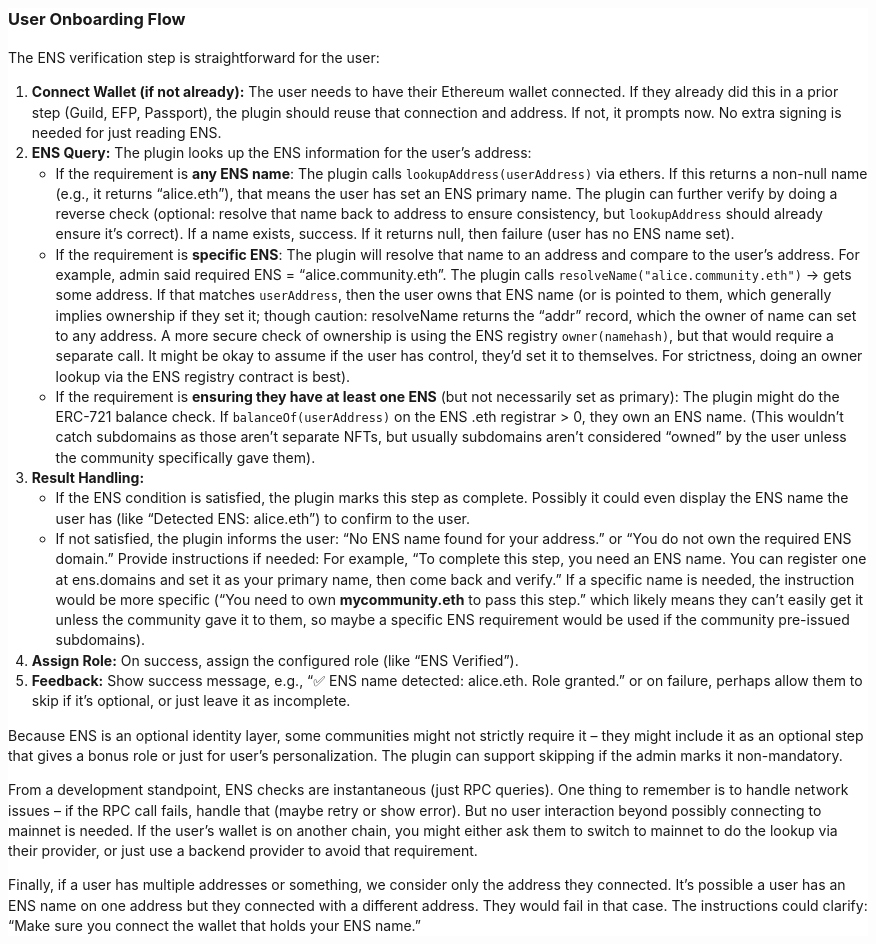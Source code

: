 ### User Onboarding Flow

The ENS verification step is straightforward for the user:

1. **Connect Wallet (if not already):** The user needs to have their Ethereum wallet connected. If they already did this in a prior step (Guild, EFP, Passport), the plugin should reuse that connection and address. If not, it prompts now. No extra signing is needed for just reading ENS.
2. **ENS Query:** The plugin looks up the ENS information for the user’s address:
   - If the requirement is **any ENS name**: The plugin calls `lookupAddress(userAddress)` via ethers. If this returns a non-null name (e.g., it returns “alice.eth”), that means the user has set an ENS primary name. The plugin can further verify by doing a reverse check (optional: resolve that name back to address to ensure consistency, but `lookupAddress` should already ensure it’s correct). If a name exists, success. If it returns null, then failure (user has no ENS name set).
   - If the requirement is **specific ENS**: The plugin will resolve that name to an address and compare to the user’s address. For example, admin said required ENS = “alice.community.eth”. The plugin calls `resolveName("alice.community.eth")` -> gets some address. If that matches `userAddress`, then the user owns that ENS name (or is pointed to them, which generally implies ownership if they set it; though caution: resolveName returns the “addr” record, which the owner of name can set to any address. A more secure check of ownership is using the ENS registry `owner(namehash)`, but that would require a separate call. It might be okay to assume if the user has control, they’d set it to themselves. For strictness, doing an owner lookup via the ENS registry contract is best).
   - If the requirement is **ensuring they have at least one ENS** (but not necessarily set as primary): The plugin might do the ERC-721 balance check. If `balanceOf(userAddress)` on the ENS .eth registrar > 0, they own an ENS name. (This wouldn’t catch subdomains as those aren’t separate NFTs, but usually subdomains aren’t considered “owned” by the user unless the community specifically gave them).
3. **Result Handling:** 
   - If the ENS condition is satisfied, the plugin marks this step as complete. Possibly it could even display the ENS name the user has (like “Detected ENS: alice.eth”) to confirm to the user.
   - If not satisfied, the plugin informs the user: “No ENS name found for your address.” or “You do not own the required ENS domain.” Provide instructions if needed: For example, “To complete this step, you need an ENS name. You can register one at ens.domains and set it as your primary name, then come back and verify.” If a specific name is needed, the instruction would be more specific (“You need to own **mycommunity.eth** to pass this step.” which likely means they can’t easily get it unless the community gave it to them, so maybe a specific ENS requirement would be used if the community pre-issued subdomains).
4. **Assign Role:** On success, assign the configured role (like “ENS Verified”).
5. **Feedback:** Show success message, e.g., “✅ ENS name detected: alice.eth. Role granted.” or on failure, perhaps allow them to skip if it’s optional, or just leave it as incomplete.

Because ENS is an optional identity layer, some communities might not strictly require it – they might include it as an optional step that gives a bonus role or just for user’s personalization. The plugin can support skipping if the admin marks it non-mandatory.

From a development standpoint, ENS checks are instantaneous (just RPC queries). One thing to remember is to handle network issues – if the RPC call fails, handle that (maybe retry or show error). But no user interaction beyond possibly connecting to mainnet is needed. If the user’s wallet is on another chain, you might either ask them to switch to mainnet to do the lookup via their provider, or just use a backend provider to avoid that requirement.

Finally, if a user has multiple addresses or something, we consider only the address they connected. It’s possible a user has an ENS name on one address but they connected with a different address. They would fail in that case. The instructions could clarify: “Make sure you connect the wallet that holds your ENS name.”
